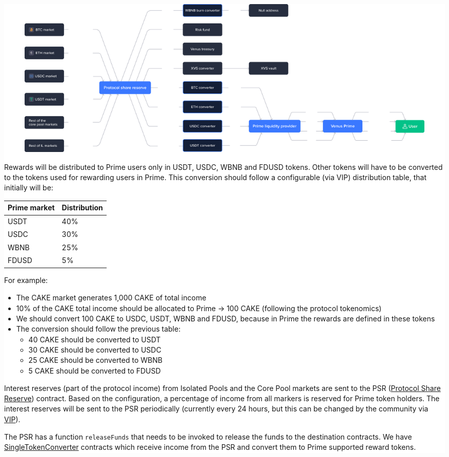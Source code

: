<figure><img src="../../.gitbook/assets/prime_funds.svg" alt="Flow of funds related to Prime"><figcaption></figcaption></figure>

Rewards will be distributed to Prime users only in USDT, USDC, WBNB and FDUSD tokens. Other tokens will have to be converted to the tokens used for rewarding users in Prime. This conversion should follow a configurable (via VIP) distribution table, that initially will be:

| Prime market | Distribution |
| --- | --- |
| USDT | 40% |
| USDC | 30% |
| WBNB | 25% |
| FDUSD | 5% |

For example:

- The CAKE market generates 1,000 CAKE of total income
- 10% of the CAKE total income should be allocated to Prime → 100 CAKE (following the protocol tokenomics)
- We should convert 100 CAKE to USDC, USDT, WBNB and FDUSD, because in Prime the rewards are defined in these tokens
- The conversion should follow the previous table:
    - 40 CAKE should be converted to USDT
    - 30 CAKE should be converted to USDC
    - 25 CAKE should be converted to WBNB
    - 5 CAKE should be converted to FDUSD

Interest reserves (part of the protocol income) from Isolated Pools and the Core Pool markets are sent to the PSR ([Protocol Share Reserve](https://github.com/VenusProtocol/protocol-reserve/blob/main/contracts/ProtocolReserve/ProtocolShareReserve.sol)) contract. Based on the configuration, a percentage of income from all markers is reserved for Prime token holders. The interest reserves will be sent to the PSR periodically (currently every 24 hours, but this can be changed by the community via [VIP](https://app.venus.io/governance)).

The PSR has a function `releaseFunds` that needs to be invoked to release the funds to the destination contracts. We have [SingleTokenConverter](https://github.com/VenusProtocol/protocol-reserve/blob/main/contracts/TokenConverter/SingleTokenConverter.sol) contracts which receive income from the PSR and convert them to Prime supported reward tokens. 
